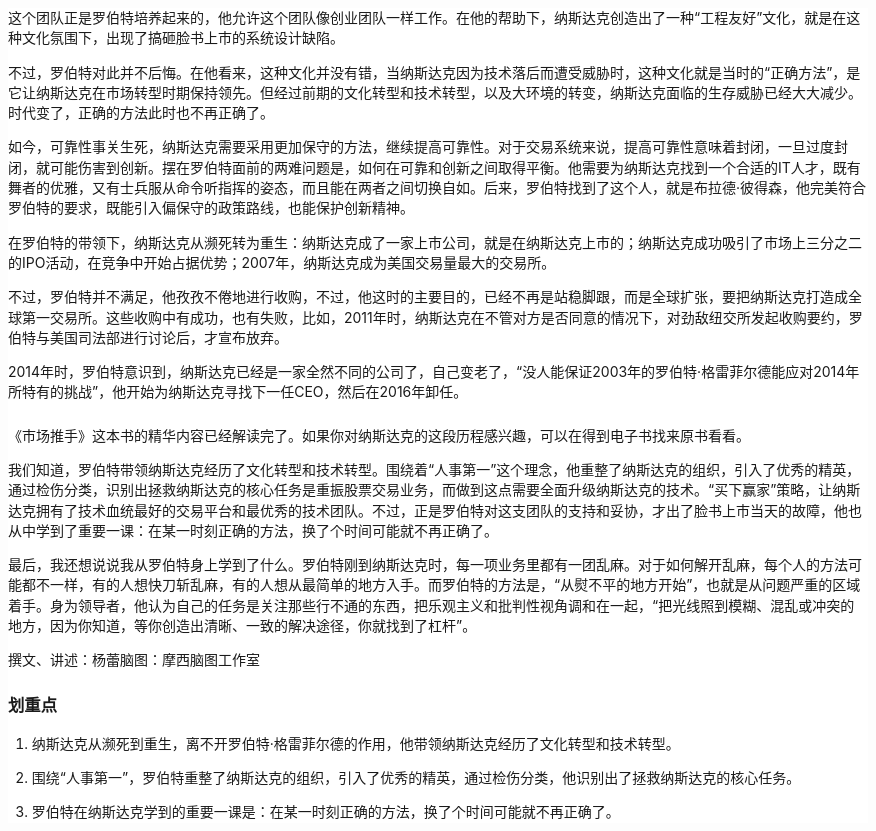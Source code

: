 这个团队正是罗伯特培养起来的，他允许这个团队像创业团队一样工作。在他的帮助下，纳斯达克创造出了一种“工程友好”文化，就是在这种文化氛围下，出现了搞砸脸书上市的系统设计缺陷。

不过，罗伯特对此并不后悔。在他看来，这种文化并没有错，当纳斯达克因为技术落后而遭受威胁时，这种文化就是当时的“正确方法”，是它让纳斯达克在市场转型时期保持领先。但经过前期的文化转型和技术转型，以及大环境的转变，纳斯达克面临的生存威胁已经大大减少。时代变了，正确的方法此时也不再正确了。

如今，可靠性事关生死，纳斯达克需要采用更加保守的方法，继续提高可靠性。对于交易系统来说，提高可靠性意味着封闭，一旦过度封闭，就可能伤害到创新。摆在罗伯特面前的两难问题是，如何在可靠和创新之间取得平衡。他需要为纳斯达克找到一个合适的IT人才，既有舞者的优雅，又有士兵服从命令听指挥的姿态，而且能在两者之间切换自如。后来，罗伯特找到了这个人，就是布拉德·彼得森，他完美符合罗伯特的要求，既能引入偏保守的政策路线，也能保护创新精神。

在罗伯特的带领下，纳斯达克从濒死转为重生：纳斯达克成了一家上市公司，就是在纳斯达克上市的；纳斯达克成功吸引了市场上三分之二的IPO活动，在竞争中开始占据优势；2007年，纳斯达克成为美国交易量最大的交易所。

不过，罗伯特并不满足，他孜孜不倦地进行收购，不过，他这时的主要目的，已经不再是站稳脚跟，而是全球扩张，要把纳斯达克打造成全球第一交易所。这些收购中有成功，也有失败，比如，2011年时，纳斯达克在不管对方是否同意的情况下，对劲敌纽交所发起收购要约，罗伯特与美国司法部进行讨论后，才宣布放弃。

2014年时，罗伯特意识到，纳斯达克已经是一家全然不同的公司了，自己变老了，“没人能保证2003年的罗伯特·格雷菲尔德能应对2014年所特有的挑战”，他开始为纳斯达克寻找下一任CEO，然后在2016年卸任。

###     



《市场推手》这本书的精华内容已经解读完了。如果你对纳斯达克的这段历程感兴趣，可以在得到电子书找来原书看看。

我们知道，罗伯特带领纳斯达克经历了文化转型和技术转型。围绕着“人事第一”这个理念，他重整了纳斯达克的组织，引入了优秀的精英，通过检伤分类，识别出拯救纳斯达克的核心任务是重振股票交易业务，而做到这点需要全面升级纳斯达克的技术。“买下赢家”策略，让纳斯达克拥有了技术血统最好的交易平台和最优秀的技术团队。不过，正是罗伯特对这支团队的支持和妥协，才出了脸书上市当天的故障，他也从中学到了重要一课：在某一时刻正确的方法，换了个时间可能就不再正确了。

最后，我还想说说我从罗伯特身上学到了什么。罗伯特刚到纳斯达克时，每一项业务里都有一团乱麻。对于如何解开乱麻，每个人的方法可能都不一样，有的人想快刀斩乱麻，有的人想从最简单的地方入手。而罗伯特的方法是，“从熨不平的地方开始”，也就是从问题严重的区域着手。身为领导者，他认为自己的任务是关注那些行不通的东西，把乐观主义和批判性视角调和在一起，“把光线照到模糊、混乱或冲突的地方，因为你知道，等你创造出清晰、一致的解决途径，你就找到了杠杆”。

撰文、讲述：杨蕾脑图：摩西脑图工作室

### 划重点

 1. 纳斯达克从濒死到重生，离不开罗伯特·格雷菲尔德的作用，他带领纳斯达克经历了文化转型和技术转型。

 2. 围绕“人事第一”，罗伯特重整了纳斯达克的组织，引入了优秀的精英，通过检伤分类，他识别出了拯救纳斯达克的核心任务。

 3. 罗伯特在纳斯达克学到的重要一课是：在某一时刻正确的方法，换了个时间可能就不再正确了。



